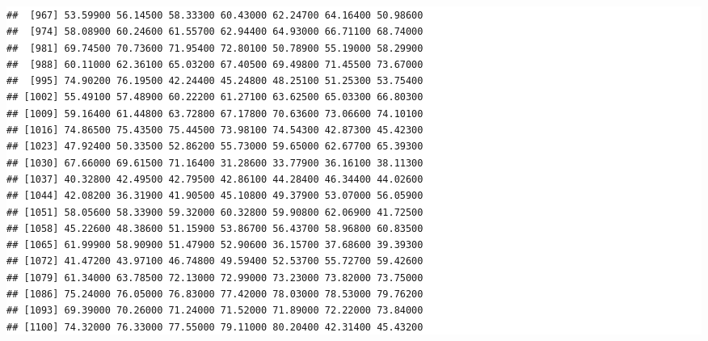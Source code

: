     ##  [967] 53.59900 56.14500 58.33300 60.43000 62.24700 64.16400 50.98600
    ##  [974] 58.08900 60.24600 61.55700 62.94400 64.93000 66.71100 68.74000
    ##  [981] 69.74500 70.73600 71.95400 72.80100 50.78900 55.19000 58.29900
    ##  [988] 60.11000 62.36100 65.03200 67.40500 69.49800 71.45500 73.67000
    ##  [995] 74.90200 76.19500 42.24400 45.24800 48.25100 51.25300 53.75400
    ## [1002] 55.49100 57.48900 60.22200 61.27100 63.62500 65.03300 66.80300
    ## [1009] 59.16400 61.44800 63.72800 67.17800 70.63600 73.06600 74.10100
    ## [1016] 74.86500 75.43500 75.44500 73.98100 74.54300 42.87300 45.42300
    ## [1023] 47.92400 50.33500 52.86200 55.73000 59.65000 62.67700 65.39300
    ## [1030] 67.66000 69.61500 71.16400 31.28600 33.77900 36.16100 38.11300
    ## [1037] 40.32800 42.49500 42.79500 42.86100 44.28400 46.34400 44.02600
    ## [1044] 42.08200 36.31900 41.90500 45.10800 49.37900 53.07000 56.05900
    ## [1051] 58.05600 58.33900 59.32000 60.32800 59.90800 62.06900 41.72500
    ## [1058] 45.22600 48.38600 51.15900 53.86700 56.43700 58.96800 60.83500
    ## [1065] 61.99900 58.90900 51.47900 52.90600 36.15700 37.68600 39.39300
    ## [1072] 41.47200 43.97100 46.74800 49.59400 52.53700 55.72700 59.42600
    ## [1079] 61.34000 63.78500 72.13000 72.99000 73.23000 73.82000 73.75000
    ## [1086] 75.24000 76.05000 76.83000 77.42000 78.03000 78.53000 79.76200
    ## [1093] 69.39000 70.26000 71.24000 71.52000 71.89000 72.22000 73.84000
    ## [1100] 74.32000 76.33000 77.55000 79.11000 80.20400 42.31400 45.43200